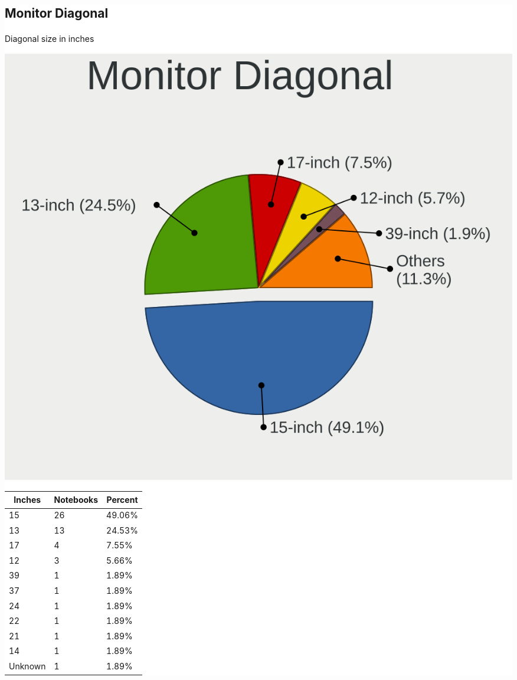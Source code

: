 Monitor Diagonal
----------------

Diagonal size in inches

![Monitor Diagonal](./images/pie_chart_bsd/mon_diagonal.svg)


| Inches  | Notebooks | Percent |
|---------|-----------|---------|
| 15      | 26        | 49.06%  |
| 13      | 13        | 24.53%  |
| 17      | 4         | 7.55%   |
| 12      | 3         | 5.66%   |
| 39      | 1         | 1.89%   |
| 37      | 1         | 1.89%   |
| 24      | 1         | 1.89%   |
| 22      | 1         | 1.89%   |
| 21      | 1         | 1.89%   |
| 14      | 1         | 1.89%   |
| Unknown | 1         | 1.89%   |
